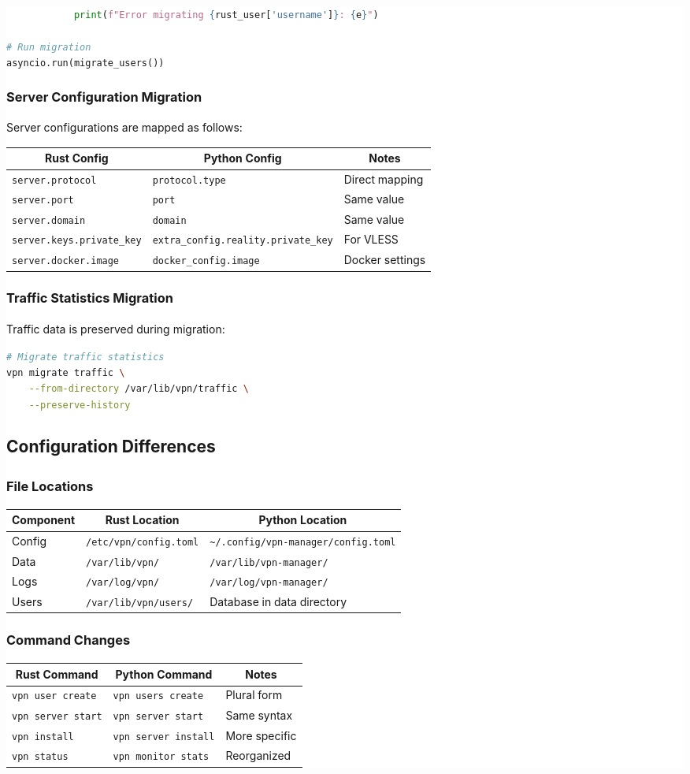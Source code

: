 ```python
            print(f"Error migrating {rust_user['username']}: {e}")

# Run migration
asyncio.run(migrate_users())
```

### Server Configuration Migration

Server configurations are mapped as follows:

| Rust Config | Python Config | Notes |
|-------------|---------------|-------|
| `server.protocol` | `protocol.type` | Direct mapping |
| `server.port` | `port` | Same value |
| `server.domain` | `domain` | Same value |
| `server.keys.private_key` | `extra_config.reality.private_key` | For VLESS |
| `server.docker.image` | `docker_config.image` | Docker settings |

### Traffic Statistics Migration

Traffic data is preserved during migration:

```bash
# Migrate traffic statistics
vpn migrate traffic \
    --from-directory /var/lib/vpn/traffic \
    --preserve-history
```

## Configuration Differences

### File Locations

| Component | Rust Location | Python Location |
|-----------|---------------|-----------------|
| Config | `/etc/vpn/config.toml` | `~/.config/vpn-manager/config.toml` |
| Data | `/var/lib/vpn/` | `/var/lib/vpn-manager/` |
| Logs | `/var/log/vpn/` | `/var/log/vpn-manager/` |
| Users | `/var/lib/vpn/users/` | Database in data directory |

### Command Changes

| Rust Command | Python Command | Notes |
|--------------|----------------|-------|
| `vpn user create` | `vpn users create` | Plural form |
| `vpn server start` | `vpn server start` | Same syntax |
| `vpn install` | `vpn server install` | More specific |
| `vpn status` | `vpn monitor stats` | Reorganized |

